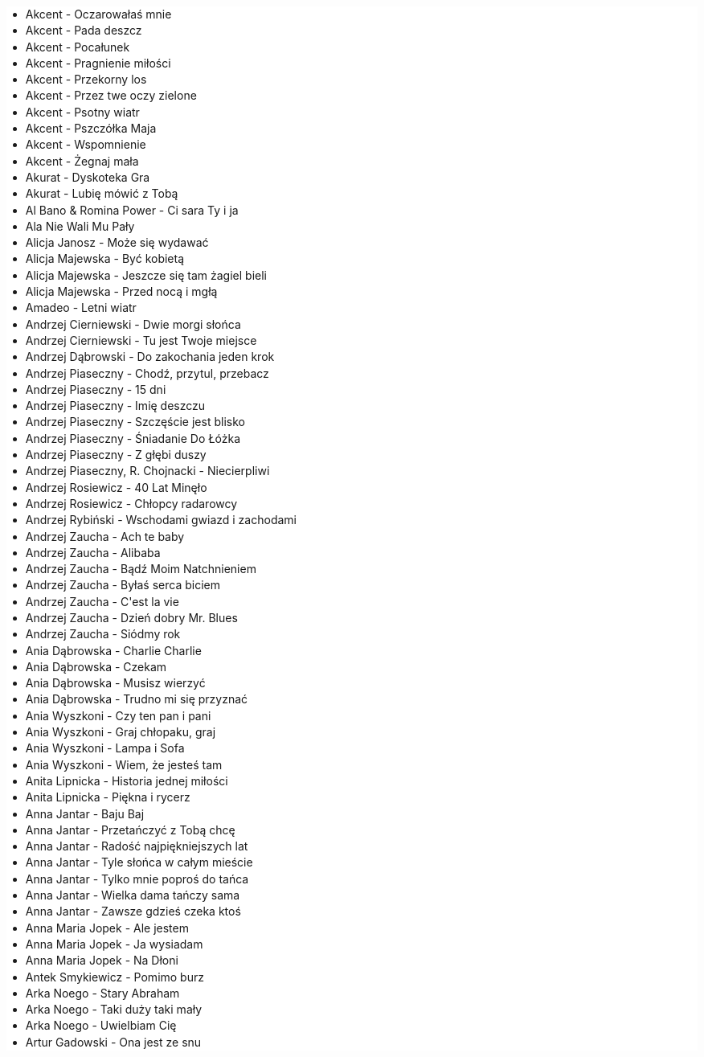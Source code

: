 * Akcent - Oczarowałaś mnie
* Akcent - Pada deszcz
* Akcent - Pocałunek
* Akcent - Pragnienie miłości
* Akcent - Przekorny los
* Akcent - Przez twe oczy zielone
* Akcent - Psotny wiatr
* Akcent - Pszczółka Maja
* Akcent - Wspomnienie
* Akcent - Żegnaj mała
* Akurat - Dyskoteka Gra
* Akurat - Lubię mówić z Tobą
* Al Bano & Romina Power - Ci sara Ty i ja
* Ala Nie Wali Mu Pały
* Alicja Janosz - Może się wydawać
* Alicja Majewska - Być kobietą
* Alicja Majewska - Jeszcze się tam żagiel bieli
* Alicja Majewska - Przed nocą i mgłą
* Amadeo - Letni wiatr
* Andrzej Cierniewski - Dwie morgi słońca
* Andrzej Cierniewski - Tu jest Twoje miejsce
* Andrzej Dąbrowski - Do zakochania jeden krok
* Andrzej Piaseczny -  Chodź, przytul, przebacz
* Andrzej Piaseczny - 15 dni
* Andrzej Piaseczny - Imię deszczu
* Andrzej Piaseczny - Szczęście jest blisko
* Andrzej Piaseczny - Śniadanie Do Łóżka
* Andrzej Piaseczny - Z głębi duszy
* Andrzej Piaseczny, R. Chojnacki - Niecierpliwi
* Andrzej Rosiewicz - 40 Lat Minęło
* Andrzej Rosiewicz - Chłopcy radarowcy
* Andrzej Rybiński - Wschodami gwiazd i zachodami
* Andrzej Zaucha - Ach te baby
* Andrzej Zaucha - Alibaba
* Andrzej Zaucha - Bądź Moim Natchnieniem
* Andrzej Zaucha - Byłaś serca biciem
* Andrzej Zaucha - C'est la vie
* Andrzej Zaucha - Dzień dobry Mr. Blues
* Andrzej Zaucha - Siódmy rok
* Ania Dąbrowska - Charlie Charlie
* Ania Dąbrowska - Czekam
* Ania Dąbrowska - Musisz wierzyć
* Ania Dąbrowska - Trudno mi się przyznać
* Ania Wyszkoni - Czy ten pan i pani
* Ania Wyszkoni - Graj chłopaku, graj
* Ania Wyszkoni - Lampa i Sofa
* Ania Wyszkoni - Wiem, że jesteś tam
* Anita Lipnicka - Historia jednej miłości
* Anita Lipnicka - Piękna i rycerz
* Anna Jantar - Baju Baj
* Anna Jantar - Przetańczyć z Tobą chcę
* Anna Jantar - Radość najpiękniejszych lat
* Anna Jantar - Tyle słońca w całym mieście
* Anna Jantar - Tylko mnie poproś do tańca
* Anna Jantar - Wielka dama tańczy sama
* Anna Jantar - Zawsze gdzieś czeka ktoś
* Anna Maria Jopek - Ale jestem
* Anna Maria Jopek - Ja wysiadam
* Anna Maria Jopek - Na Dłoni
* Antek Smykiewicz - Pomimo burz
* Arka Noego - Stary Abraham
* Arka Noego - Taki duży taki mały
* Arka Noego - Uwielbiam Cię
* Artur Gadowski - Ona jest ze snu